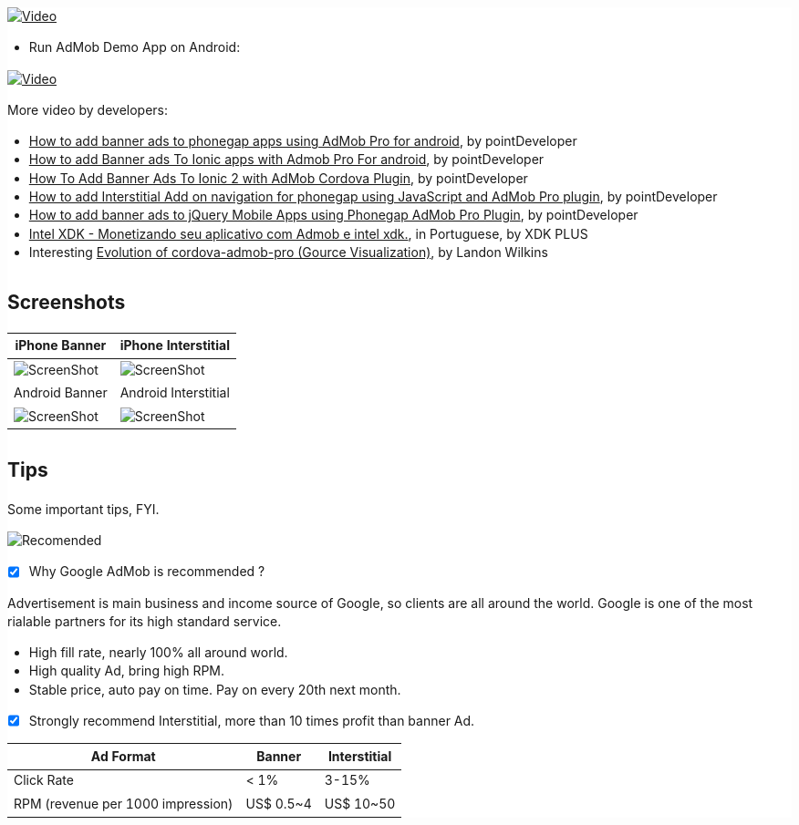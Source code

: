 [![Video](https://github.com/floatinghotpot/cordova-admob-pro/raw/master/docs/youtube_video0.jpg)](http://youtu.be/dBCRW_swoYU)

* Run AdMob Demo App on Android:

[![Video](https://github.com/floatinghotpot/cordova-admob-pro/raw/master/docs/youtube_video.jpg)](http://youtu.be/GsBI97WjFQo)

More video by developers:
* [How to add banner ads to phonegap apps using AdMob Pro for android](https://youtu.be/VzoukTxnbhc), by pointDeveloper
* [How to add Banner ads To Ionic apps with Admob Pro For android](https://youtu.be/qNg8c4J03dE), by pointDeveloper
* [How To Add Banner Ads To Ionic 2 with AdMob Cordova Plugin](https://youtu.be/dfHPlVvIUR0), by pointDeveloper
* [How to add Interstitial Add on navigation for phonegap using JavaScript and AdMob Pro plugin](https://youtu.be/5YvikM3ySXc), by pointDeveloper
* [How to add banner ads to jQuery Mobile Apps using Phonegap AdMob Pro Plugin](https://youtu.be/ceCHJl0c908), by pointDeveloper
* [Intel XDK - Monetizando seu aplicativo com Admob e intel xdk.](https://youtu.be/Bo_deb1vKYk), in Portuguese, by XDK PLUS
* Interesting [Evolution of cordova-admob-pro (Gource Visualization)](https://youtu.be/yH66cHnY06M), by Landon Wilkins

## Screenshots

iPhone Banner | iPhone Interstitial
-------|---------------
![ScreenShot](https://github.com/floatinghotpot/cordova-admob-pro/raw/master/docs/iphone.jpg) | ![ScreenShot](https://github.com/floatinghotpot/cordova-admob-pro/raw/master/docs/iphone_interstitial.jpg)
Android Banner | Android Interstitial
![ScreenShot](https://github.com/floatinghotpot/cordova-admob-pro/raw/master/docs/android.jpg) | ![ScreenShot](https://github.com/floatinghotpot/cordova-admob-pro/raw/master/docs/android_interstitial.jpg)

## Tips

Some important tips, FYI.

![Recomended](https://github.com/floatinghotpot/cordova-admob-pro/raw/master/docs/good.png)

- [x] Why Google AdMob is recommended ?

Advertisement is main business and income source of Google, so clients are all around the world. Google is one of the most rialable partners for its high standard service.

* High fill rate, nearly 100% all around world.
* High quality Ad, bring high RPM.
* Stable price, auto pay on time. Pay on every 20th next month.

- [x] Strongly recommend Interstitial, more than 10 times profit than banner Ad. 

Ad Format | Banner | Interstitial
---|-------|--------------
Click Rate | < 1% | 3-15%
RPM (revenue per 1000 impression) |  US$ 0.5~4 | US$ 10~50
